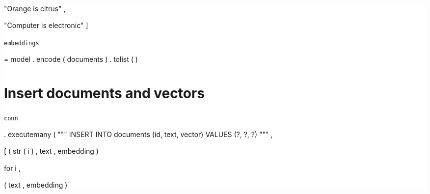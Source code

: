 "Orange is citrus"
,
 
"Computer is electronic"
]

    embeddings 
=
 model
.
encode
(
documents
)
.
tolist
(
)


    
# Insert documents and vectors

    conn
.
executemany
(
"""
        INSERT INTO documents (id, text, vector)
        VALUES (?, ?, ?)
    """
,
 
[
(
str
(
i
)
,
 text
,
 embedding
)

          
for
 i
,
 
(
text
,
 embedding
)
 